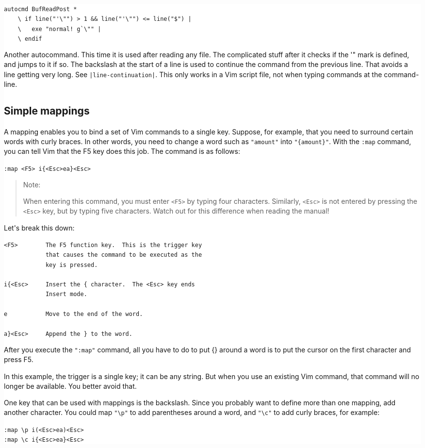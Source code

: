     autocmd BufReadPost *
        \ if line("'\"") > 1 && line("'\"") <= line("$") |
        \   exe "normal! g`\"" |
        \ endif

Another autocommand.  This time it is used after reading any file.  The
complicated stuff after it checks if the '" mark is defined, and jumps
to it if so.  The backslash at the start of a line is used to continue
the command from the previous line.  That avoids a line getting very
long.  See `|line-continuation|`.  This only works in a Vim script file,
not when typing commands at the command-line.

Simple mappings
---------------

A mapping enables you to bind a set of Vim commands to a single key.
Suppose, for example, that you need to surround certain words with curly
braces.  In other words, you need to change a word such as `"amount"`
into `"{amount}"`.  With the `:map` command, you can tell Vim that the
F5 key does this job.  The command is as follows:

    :map <F5> i{<Esc>ea}<Esc>

> Note:
> 
> When entering this command, you must enter `<F5>` by typing four
> characters.  Similarly, `<Esc>` is not entered by pressing the `<Esc>`
> key, but by typing five characters.  Watch out for this difference
> when reading the manual!

Let's break this down:

    <F5>        The F5 function key.  This is the trigger key
                that causes the command to be executed as the
                key is pressed.

    i{<Esc>     Insert the { character.  The <Esc> key ends
                Insert mode.

    e           Move to the end of the word.

    a}<Esc>     Append the } to the word.

After you execute the `":map"` command, all you have to do to put {}
around a word is to put the cursor on the first character and press F5.

In this example, the trigger is a single key; it can be any string.  But
when you use an existing Vim command, that command will no longer be
available.  You better avoid that.

One key that can be used with mappings is the backslash.  Since you
probably want to define more than one mapping, add another character.
You could map `"\p"` to add parentheses around a word, and `"\c"` to add
curly braces, for example:

    :map \p i(<Esc>ea)<Esc>
    :map \c i{<Esc>ea}<Esc>

